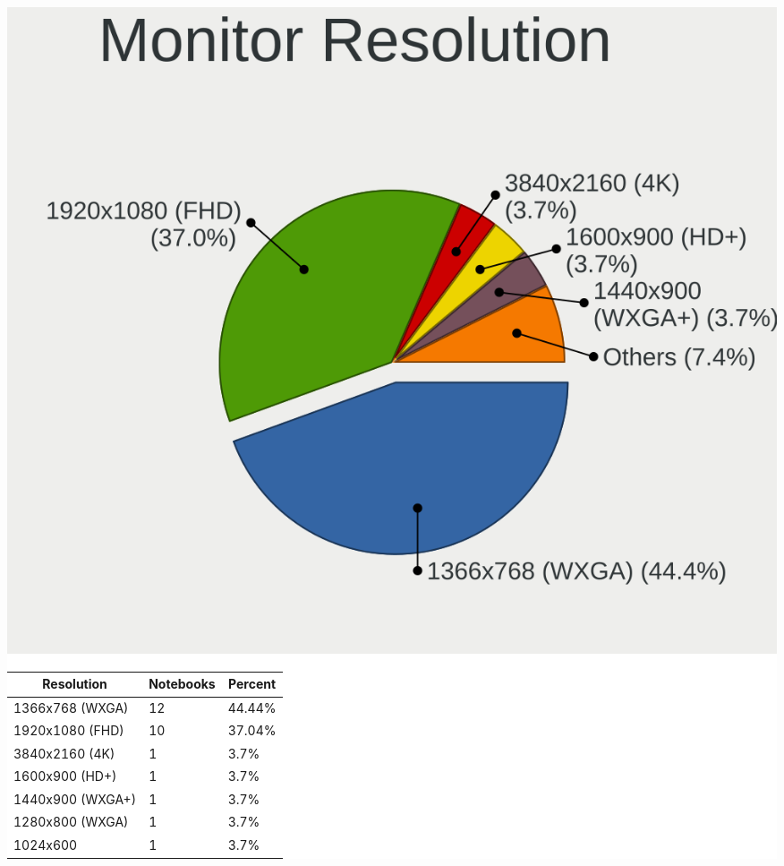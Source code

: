 ![Monitor Resolution](./images/pie_chart_bsd/mon_resolution.svg)


| Resolution       | Notebooks | Percent |
|------------------|-----------|---------|
| 1366x768 (WXGA)  | 12        | 44.44%  |
| 1920x1080 (FHD)  | 10        | 37.04%  |
| 3840x2160 (4K)   | 1         | 3.7%    |
| 1600x900 (HD+)   | 1         | 3.7%    |
| 1440x900 (WXGA+) | 1         | 3.7%    |
| 1280x800 (WXGA)  | 1         | 3.7%    |
| 1024x600         | 1         | 3.7%    |
